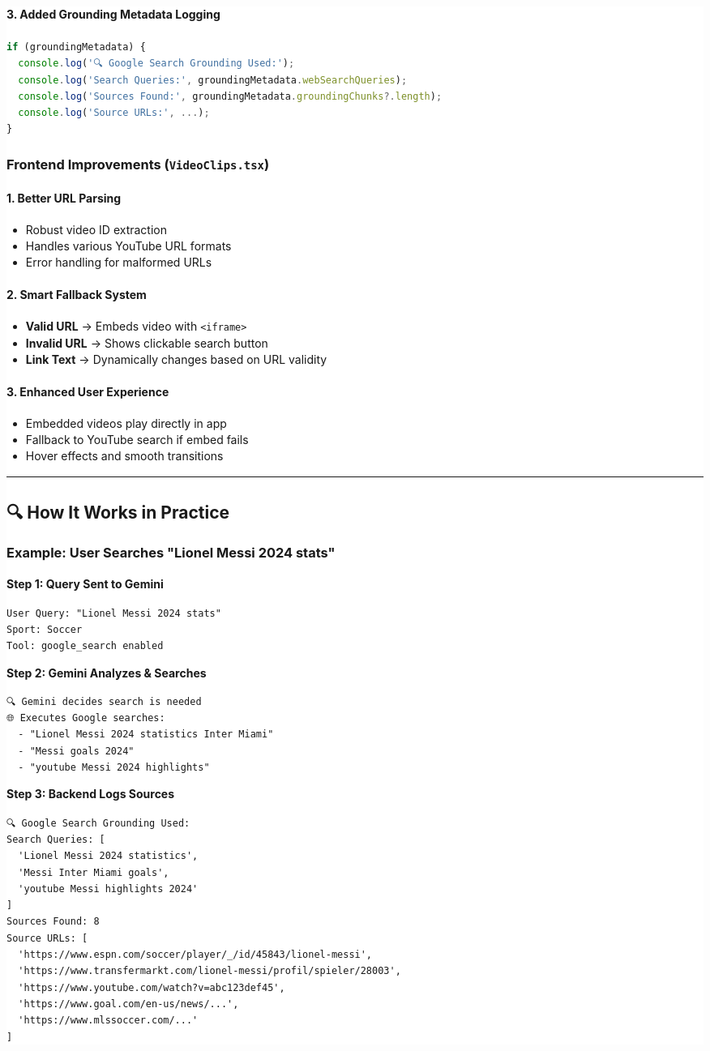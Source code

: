 #### 3. **Added Grounding Metadata Logging**
```javascript
if (groundingMetadata) {
  console.log('🔍 Google Search Grounding Used:');
  console.log('Search Queries:', groundingMetadata.webSearchQueries);
  console.log('Sources Found:', groundingMetadata.groundingChunks?.length);
  console.log('Source URLs:', ...);
}
```

### Frontend Improvements (`VideoClips.tsx`)

#### 1. **Better URL Parsing**
- Robust video ID extraction
- Handles various YouTube URL formats
- Error handling for malformed URLs

#### 2. **Smart Fallback System**
- **Valid URL** → Embeds video with `<iframe>`
- **Invalid URL** → Shows clickable search button
- **Link Text** → Dynamically changes based on URL validity

#### 3. **Enhanced User Experience**
- Embedded videos play directly in app
- Fallback to YouTube search if embed fails
- Hover effects and smooth transitions

---

## 🔍 How It Works in Practice

### Example: User Searches "Lionel Messi 2024 stats"

**Step 1: Query Sent to Gemini**
```
User Query: "Lionel Messi 2024 stats"
Sport: Soccer
Tool: google_search enabled
```

**Step 2: Gemini Analyzes & Searches**
```
🔍 Gemini decides search is needed
🌐 Executes Google searches:
  - "Lionel Messi 2024 statistics Inter Miami"
  - "Messi goals 2024"
  - "youtube Messi 2024 highlights"
```

**Step 3: Backend Logs Sources**
```
🔍 Google Search Grounding Used:
Search Queries: [
  'Lionel Messi 2024 statistics',
  'Messi Inter Miami goals',
  'youtube Messi highlights 2024'
]
Sources Found: 8
Source URLs: [
  'https://www.espn.com/soccer/player/_/id/45843/lionel-messi',
  'https://www.transfermarkt.com/lionel-messi/profil/spieler/28003',
  'https://www.youtube.com/watch?v=abc123def45',
  'https://www.goal.com/en-us/news/...',
  'https://www.mlssoccer.com/...'
]
```